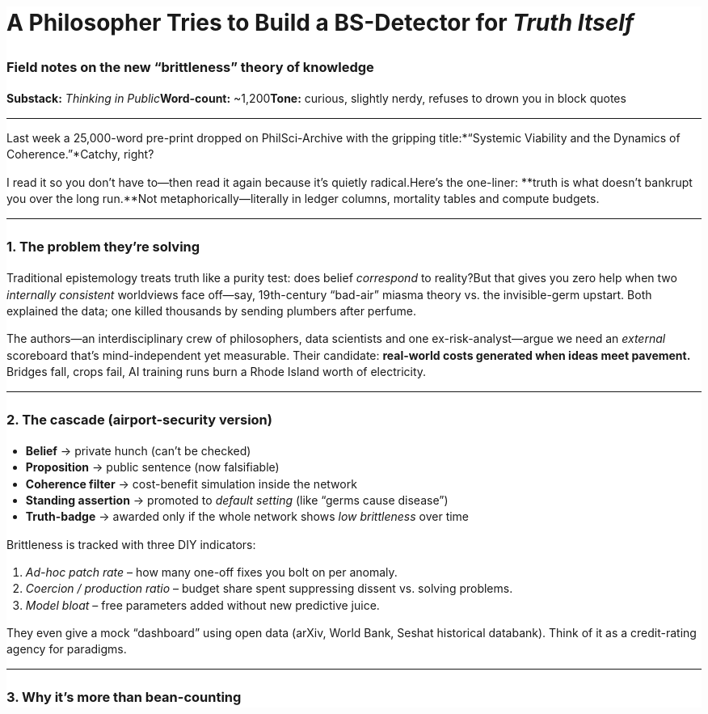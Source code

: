 # **A Philosopher Tries to Build a BS-Detector for *Truth Itself***

### **Field notes on the new “brittleness” theory of knowledge**

**Substack:** *Thinking in Public***Word-count:** ~1,200**Tone:** curious, slightly nerdy, refuses to drown you in block quotes

---

Last week a 25,000-word pre-print dropped on PhilSci-Archive with the gripping title:*“Systemic Viability and the Dynamics of Coherence.”*Catchy, right?

I read it so you don’t have to—then read it again because it’s quietly radical.Here’s the one-liner: **truth is what doesn’t bankrupt you over the long run.**Not metaphorically—literally in ledger columns, mortality tables and compute budgets.

---

### **1. The problem they’re solving**

Traditional epistemology treats truth like a purity test: does belief *correspond* to reality?But that gives you zero help when two *internally consistent* worldviews face off—say, 19th-century “bad-air” miasma theory vs. the invisible-germ upstart. Both explained the data; one killed thousands by sending plumbers after perfume.

The authors—an interdisciplinary crew of philosophers, data scientists and one ex-risk-analyst—argue we need an *external* scoreboard that’s mind-independent yet measurable. Their candidate: **real-world costs generated when ideas meet pavement.** Bridges fall, crops fail, AI training runs burn a Rhode Island worth of electricity.

---

### **2. The cascade (airport-security version)**

- **Belief** → private hunch (can’t be checked)
- **Proposition** → public sentence (now falsifiable)
- **Coherence filter** → cost-benefit simulation inside the network
- **Standing assertion** → promoted to *default setting* (like “germs cause disease”)
- **Truth-badge** → awarded only if the whole network shows *low brittleness* over time

Brittleness is tracked with three DIY indicators:

1. *Ad-hoc patch rate* – how many one-off fixes you bolt on per anomaly.
2. *Coercion / production ratio* – budget share spent suppressing dissent vs. solving problems.
3. *Model bloat* – free parameters added without new predictive juice.

They even give a mock “dashboard” using open data (arXiv, World Bank, Seshat historical databank). Think of it as a credit-rating agency for paradigms.

---

### **3. Why it’s more than bean-counting**
